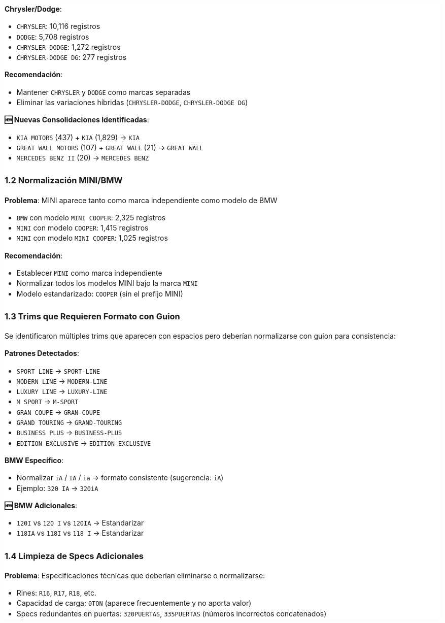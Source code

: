 **Chrysler/Dodge**:
* `CHRYSLER`: 10,116 registros
* `DODGE`: 5,708 registros
* `CHRYSLER-DODGE`: 1,272 registros
* `CHRYSLER-DODGE DG`: 277 registros

**Recomendación**: 
* Mantener `CHRYSLER` y `DODGE` como marcas separadas
* Eliminar las variaciones híbridas (`CHRYSLER-DODGE`, `CHRYSLER-DODGE DG`)

**🆕 Nuevas Consolidaciones Identificadas**:
* `KIA MOTORS` (437) + `KIA` (1,829) → `KIA`
* `GREAT WALL MOTORS` (107) + `GREAT WALL` (21) → `GREAT WALL`
* `MERCEDES BENZ II` (20) → `MERCEDES BENZ`

### 1.2 Normalización MINI/BMW

**Problema**: MINI aparece tanto como marca independiente como modelo de BMW
* `BMW` con modelo `MINI COOPER`: 2,325 registros
* `MINI` con modelo `COOPER`: 1,415 registros
* `MINI` con modelo `MINI COOPER`: 1,025 registros

**Recomendación**: 
* Establecer `MINI` como marca independiente
* Normalizar todos los modelos MINI bajo la marca `MINI`
* Modelo estandarizado: `COOPER` (sin el prefijo MINI)

### 1.3 Trims que Requieren Formato con Guion

Se identificaron múltiples trims que aparecen con espacios pero deberían normalizarse con guion para consistencia:

**Patrones Detectados**:
* `SPORT LINE` → `SPORT-LINE`
* `MODERN LINE` → `MODERN-LINE`
* `LUXURY LINE` → `LUXURY-LINE`
* `M SPORT` → `M-SPORT`
* `GRAN COUPE` → `GRAN-COUPE`
* `GRAND TOURING` → `GRAND-TOURING`
* `BUSINESS PLUS` → `BUSINESS-PLUS`
* `EDITION EXCLUSIVE` → `EDITION-EXCLUSIVE`

**BMW Específico**:
* Normalizar `iA` / `IA` / `ia` → formato consistente (sugerencia: `iA`)
* Ejemplo: `320 IA` → `320iA`

**🆕 BMW Adicionales**:
* `120I` vs `120 I` vs `120IA` → Estandarizar
* `118IA` vs `118I` vs `118 I` → Estandarizar

### 1.4 Limpieza de Specs Adicionales

**Problema**: Especificaciones técnicas que deberían eliminarse o normalizarse:
* Rines: `R16`, `R17`, `R18`, etc.
* Capacidad de carga: `0TON` (aparece frecuentemente y no aporta valor)
* Specs redundantes en puertas: `320PUERTAS`, `335PUERTAS` (números incorrectos concatenados)
